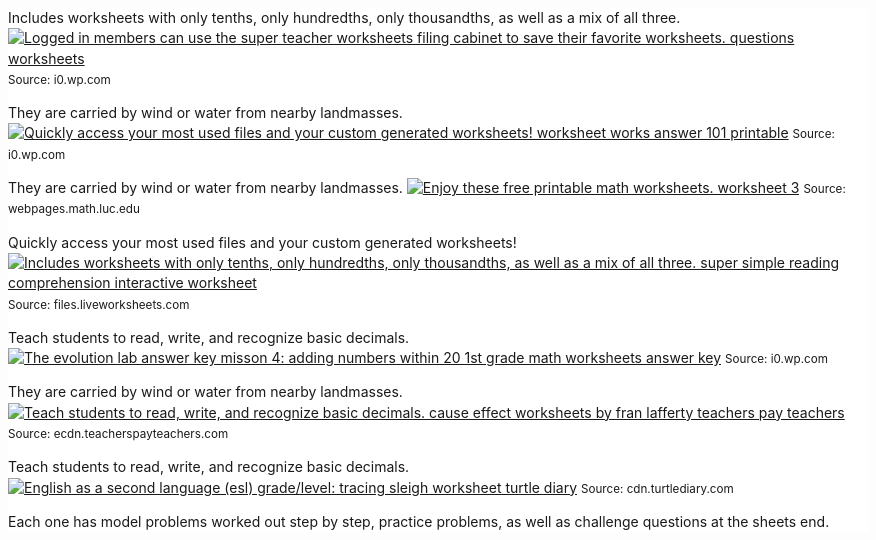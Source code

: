 Includes worksheets with only tenths, only hundredths, only thousandths, as well as a mix of all three.
[![Logged in members can use the super teacher worksheets filing cabinet to save their favorite worksheets. questions worksheets](http://tse2.mm.bing.net/th?id=OIP.YbrPQAi6fmZWaEeNvyH_SgAAAA&amp;pid=15.1 "questions worksheets")](https://i0.wp.com/www.eslprintables.com.es/preview/thumb801241216324770.jpg)
<small>Source: i0.wp.com</small>

They are carried by wind or water from nearby landmasses.
[![Quickly access your most used files and your custom generated worksheets! worksheet works answer 101 printable](http://tse3.mm.bing.net/th?id=OIP.HpBfED1rKCSDtV0Or1ELBgHaKJ&amp;pid=15.1 "worksheet works answer 101 printable")](https://i0.wp.com/www.101printable.com/wp-content/uploads/2018/09/Worksheet-Works-Answer-Question.jpg)
<small>Source: i0.wp.com</small>

They are carried by wind or water from nearby landmasses.
[![Enjoy these free printable math worksheets. worksheet 3](http://tse1.mm.bing.net/th?id=OIP.AnkIkyCwoWZU_zAKCAjLYgHaJk&amp;pid=15.1 "worksheet 3")](http://webpages.math.luc.edu/~jdg/w3teaching/math_117/sum04/JPG/w3p1.jpg)
<small>Source: webpages.math.luc.edu</small>

Quickly access your most used files and your custom generated worksheets!
[![Includes worksheets with only tenths, only hundredths, only thousandths, as well as a mix of all three. super simple reading comprehension interactive worksheet](http://tse3.mm.bing.net/th?id=OIP.lgGtL9lyo1-oZQ0NxWKvAwHaKr&amp;pid=15.1 "super simple reading comprehension interactive worksheet")](https://files.liveworksheets.com/def_files/2018/11/28/811280717483382/811280717483382004.jpg)
<small>Source: files.liveworksheets.com</small>

Teach students to read, write, and recognize basic decimals.
[![The evolution lab answer key misson 4: adding numbers within 20 1st grade math worksheets answer key](http://tse3.mm.bing.net/th?id=OIP.x_w8Zo24XfmIiCDM5XGhzwHaJ4&amp;pid=15.1 "adding numbers within 20 1st grade math worksheets answer key")](https://i0.wp.com/helpingwithmath.com/wp-content/uploads/2020/09/Adding-Numbers-within-20.jpg?is-pending-load=1)
<small>Source: i0.wp.com</small>

They are carried by wind or water from nearby landmasses.
[![Teach students to read, write, and recognize basic decimals. cause effect worksheets by fran lafferty teachers pay teachers](http://tse3.mm.bing.net/th?id=OIP.nmjVqqa3vq9i3ZiEJzyTYwAAAA&amp;pid=15.1 "cause effect worksheets by fran lafferty teachers pay teachers")](https://ecdn.teacherspayteachers.com/thumbitem/Cause-Effect-Worksheets-1563103389/original-33017-1.jpg)
<small>Source: ecdn.teacherspayteachers.com</small>

Teach students to read, write, and recognize basic decimals.
[![English as a second language (esl) grade/level: tracing sleigh worksheet turtle diary](http://tse3.mm.bing.net/th?id=OIP.Din2S_eLh-LUJvVll0m_ZAHaJ9&amp;pid=15.1 "tracing sleigh worksheet turtle diary")](https://cdn.turtlediary.com/worksheets/question/tracing-sleigh.png)
<small>Source: cdn.turtlediary.com</small>

Each one has model problems worked out step by step, practice problems, as well as challenge questions at the sheets end.
